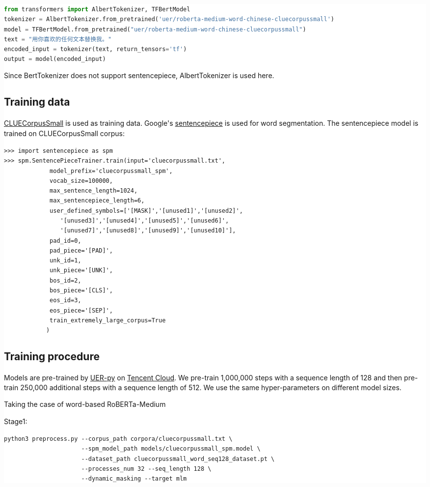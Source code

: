 ```python
from transformers import AlbertTokenizer, TFBertModel
tokenizer = AlbertTokenizer.from_pretrained('uer/roberta-medium-word-chinese-cluecorpussmall')
model = TFBertModel.from_pretrained("uer/roberta-medium-word-chinese-cluecorpussmall")
text = "用你喜欢的任何文本替换我。"
encoded_input = tokenizer(text, return_tensors='tf')
output = model(encoded_input)
```

Since BertTokenizer does not support sentencepiece, AlbertTokenizer is used here.

## Training data

[CLUECorpusSmall](https://github.com/CLUEbenchmark/CLUECorpus2020/) is used as training data. Google's [sentencepiece](https://github.com/google/sentencepiece) is used for word segmentation. The sentencepiece model is trained on CLUECorpusSmall corpus:

```
>>> import sentencepiece as spm
>>> spm.SentencePieceTrainer.train(input='cluecorpussmall.txt',
             model_prefix='cluecorpussmall_spm',
             vocab_size=100000,
             max_sentence_length=1024,
             max_sentencepiece_length=6,
             user_defined_symbols=['[MASK]','[unused1]','[unused2]',
                '[unused3]','[unused4]','[unused5]','[unused6]',
                '[unused7]','[unused8]','[unused9]','[unused10]'],
             pad_id=0,
             pad_piece='[PAD]',
             unk_id=1,
             unk_piece='[UNK]',
             bos_id=2,
             bos_piece='[CLS]',
             eos_id=3,
             eos_piece='[SEP]',
             train_extremely_large_corpus=True
            )
```

## Training procedure

Models are pre-trained by [UER-py](https://github.com/dbiir/UER-py/) on [Tencent Cloud](https://cloud.tencent.com/). We pre-train 1,000,000 steps with a sequence length of 128 and then pre-train 250,000 additional steps with a sequence length of 512. We use the same hyper-parameters on different model sizes.

Taking the case of word-based RoBERTa-Medium

Stage1:

```
python3 preprocess.py --corpus_path corpora/cluecorpussmall.txt \
                      --spm_model_path models/cluecorpussmall_spm.model \
                      --dataset_path cluecorpussmall_word_seq128_dataset.pt \
                      --processes_num 32 --seq_length 128 \
                      --dynamic_masking --target mlm
```
